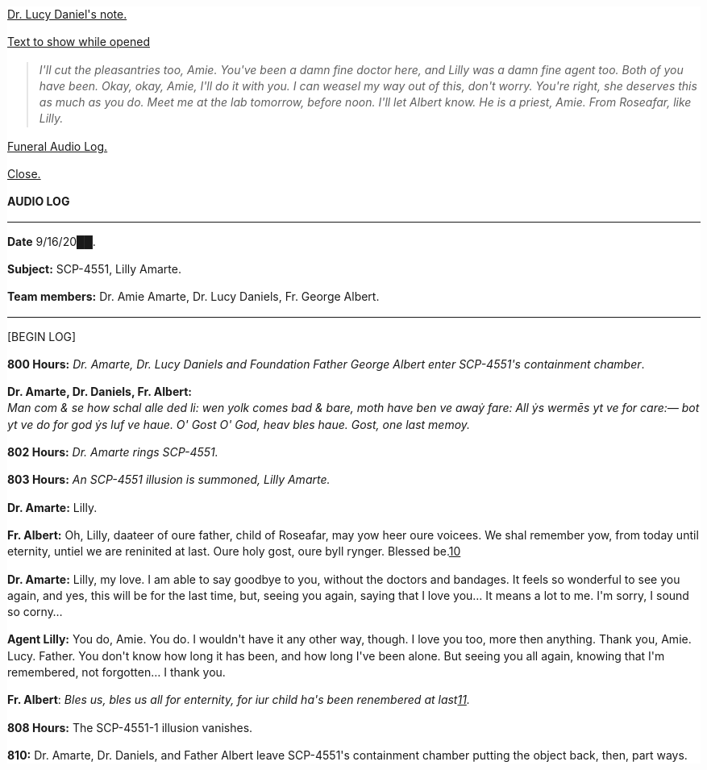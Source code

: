 [Dr. Lucy Daniel's note.](javascript:;) 

[Text to show while opened](javascript:;)

> _I'll cut the pleasantries too, Amie. You've been a damn fine doctor here, and Lilly was a damn fine agent too. Both of you have been. Okay, okay, Amie, I'll do it with you. I can weasel my way out of this, don't worry. You're right, she deserves this as much as you do. Meet me at the lab tomorrow, before noon. I'll let Albert know. He is a priest, Amie. From Roseafar, like Lilly._

[Funeral Audio Log.](javascript:;)

[Close.](javascript:;)

**AUDIO LOG**

* * *

**Date** 9/16/20██.

**Subject:** SCP-4551, Lilly Amarte.

**Team members:** Dr. Amie Amarte, Dr. Lucy Daniels, Fr. George Albert.

* * *

\[BEGIN LOG\]

**800 Hours:** _Dr. Amarte, Dr. Lucy Daniels and Foundation Father George Albert enter SCP-4551's containment chamber_.

**Dr. Amarte, Dr. Daniels, Fr. Albert:**  
_Man com & se how schal alle ded li: wen yolk comes bad & bare, moth have ben ve awaẏ fare: All ẏs wermēs yt ve for care:— bot yt ve do for god ẏs luf ve haue. O' Gost O' God, heav bles haue. Gost, one last memoy._

**802 Hours:** _Dr. Amarte rings SCP-4551._

**803 Hours:** _An SCP-4551 illusion is summoned, Lilly Amarte._

**Dr. Amarte:** Lilly.

**Fr. Albert:** Oh, Lilly, daateer of oure father, child of Roseafar, may yow heer oure voicees. We shal remember yow, from today until eternity, untiel we are reninited at last. Oure holy gost, oure byll rynger. Blessed be.[10](javascript:;)

**Dr. Amarte:** Lilly, my love. I am able to say goodbye to you, without the doctors and bandages. It feels so wonderful to see you again, and yes, this will be for the last time, but, seeing you again, saying that I love you… It means a lot to me. I'm sorry, I sound so corny…

**Agent Lilly:** You do, Amie. You do. I wouldn't have it any other way, though. I love you too, more then anything. Thank you, Amie. Lucy. Father. You don't know how long it has been, and how long I've been alone. But seeing you all again, knowing that I'm remembered, not forgotten… I thank you.

**Fr. Albert**: _Bles us, bles us all for enternity, for iur child ha's been renembered at last[11](javascript:;)._

**808 Hours:** The SCP-4551-1 illusion vanishes.

**810:** Dr. Amarte, Dr. Daniels, and Father Albert leave SCP-4551's containment chamber putting the object back, then, part ways.
